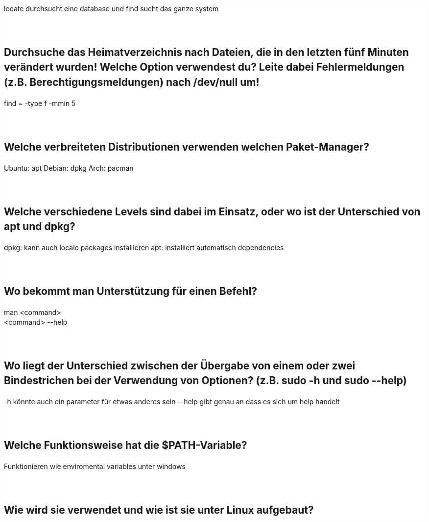 locate durchsucht eine database und find sucht das ganze system

<br />

## Durchsuche das Heimatverzeichnis nach Dateien, die in den letzten fünf Minuten verändert wurden! Welche Option verwendest du? Leite dabei Fehlermeldungen (z.B. Berechtigungsmeldungen) nach /dev/null um!

find ~ -type f -mmin 5

<br />

## Welche verbreiteten Distributionen verwenden welchen Paket-Manager?

Ubuntu: apt
Debian: dpkg
Arch: pacman

<br />

##  Welche verschiedene Levels sind dabei im Einsatz, oder wo ist der Unterschied von apt und dpkg?

dpkg: kann auch locale packages installieren 
apt: installiert automatisch dependencies

<br />

## Wo bekommt man Unterstützung für einen Befehl?

man \<command> <br />
\<command> --help

<br />

## Wo liegt der Unterschied zwischen der Übergabe von einem oder zwei Bindestrichen bei der Verwendung von Optionen? (z.B. sudo -h und sudo --help)

-h könnte auch ein parameter für etwas anderes sein --help gibt genau an dass es sich um help handelt

<br />

## Welche Funktionsweise hat die $PATH-Variable?

Funktionieren wie enviromental variables unter windows

<br  />

## Wie wird sie verwendet und wie ist sie unter Linux aufgebaut?
